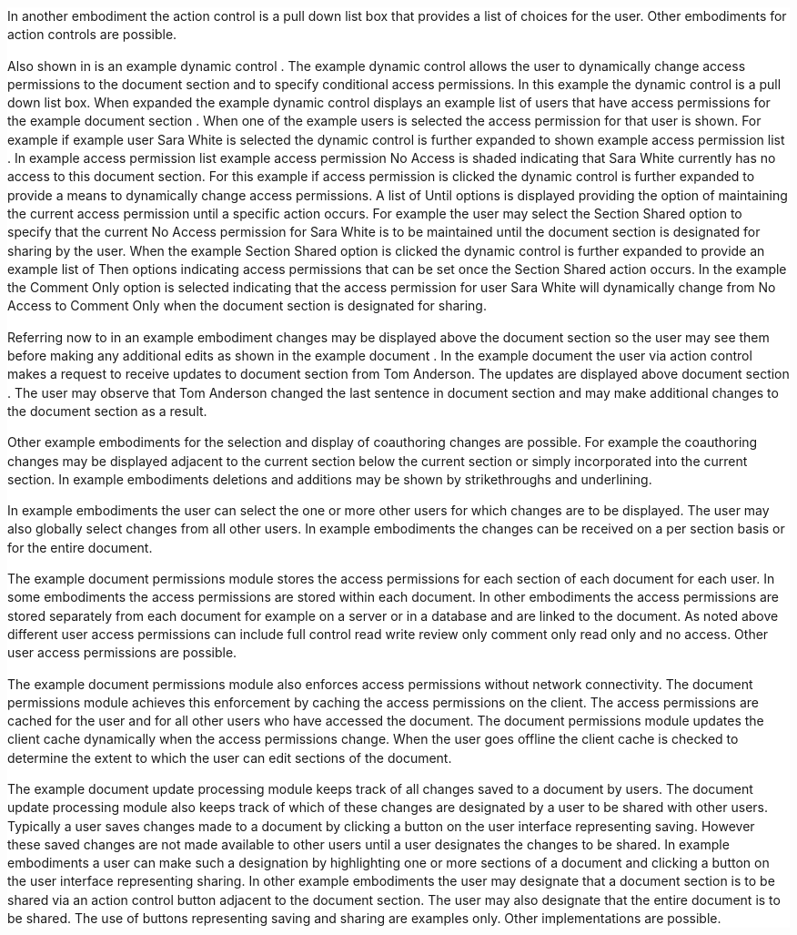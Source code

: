 In another embodiment the action control is a pull down list box that provides a list of choices for the user. Other embodiments for action controls are possible.

Also shown in is an example dynamic control . The example dynamic control allows the user to dynamically change access permissions to the document section and to specify conditional access permissions. In this example the dynamic control is a pull down list box. When expanded the example dynamic control displays an example list of users that have access permissions for the example document section . When one of the example users is selected the access permission for that user is shown. For example if example user Sara White is selected the dynamic control is further expanded to shown example access permission list . In example access permission list example access permission No Access is shaded indicating that Sara White currently has no access to this document section. For this example if access permission is clicked the dynamic control is further expanded to provide a means to dynamically change access permissions. A list of Until options is displayed providing the option of maintaining the current access permission until a specific action occurs. For example the user may select the Section Shared option to specify that the current No Access permission for Sara White is to be maintained until the document section is designated for sharing by the user. When the example Section Shared option is clicked the dynamic control is further expanded to provide an example list of Then options indicating access permissions that can be set once the Section Shared action occurs. In the example the Comment Only option is selected indicating that the access permission for user Sara White will dynamically change from No Access to Comment Only when the document section is designated for sharing.

Referring now to in an example embodiment changes may be displayed above the document section so the user may see them before making any additional edits as shown in the example document . In the example document the user via action control makes a request to receive updates to document section from Tom Anderson. The updates are displayed above document section . The user may observe that Tom Anderson changed the last sentence in document section and may make additional changes to the document section as a result.

Other example embodiments for the selection and display of coauthoring changes are possible. For example the coauthoring changes may be displayed adjacent to the current section below the current section or simply incorporated into the current section. In example embodiments deletions and additions may be shown by strikethroughs and underlining.

In example embodiments the user can select the one or more other users for which changes are to be displayed. The user may also globally select changes from all other users. In example embodiments the changes can be received on a per section basis or for the entire document.

The example document permissions module stores the access permissions for each section of each document for each user. In some embodiments the access permissions are stored within each document. In other embodiments the access permissions are stored separately from each document for example on a server or in a database and are linked to the document. As noted above different user access permissions can include full control read write review only comment only read only and no access. Other user access permissions are possible.

The example document permissions module also enforces access permissions without network connectivity. The document permissions module achieves this enforcement by caching the access permissions on the client. The access permissions are cached for the user and for all other users who have accessed the document. The document permissions module updates the client cache dynamically when the access permissions change. When the user goes offline the client cache is checked to determine the extent to which the user can edit sections of the document.

The example document update processing module keeps track of all changes saved to a document by users. The document update processing module also keeps track of which of these changes are designated by a user to be shared with other users. Typically a user saves changes made to a document by clicking a button on the user interface representing saving. However these saved changes are not made available to other users until a user designates the changes to be shared. In example embodiments a user can make such a designation by highlighting one or more sections of a document and clicking a button on the user interface representing sharing. In other example embodiments the user may designate that a document section is to be shared via an action control button adjacent to the document section. The user may also designate that the entire document is to be shared. The use of buttons representing saving and sharing are examples only. Other implementations are possible.
